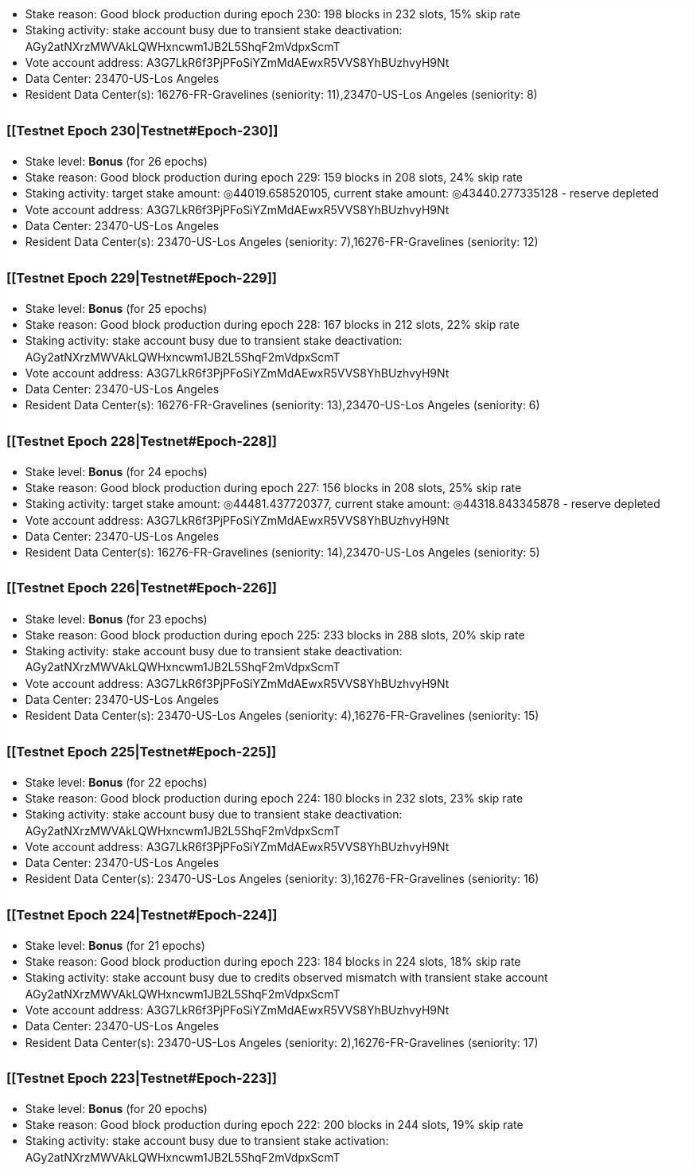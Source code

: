 * Stake reason: Good block production during epoch 230: 198 blocks in 232 slots, 15% skip rate
* Staking activity: stake account busy due to transient stake deactivation: AGy2atNXrzMWVAkLQWHxncwm1JB2L5ShqF2mVdpxScmT
* Vote account address: A3G7LkR6f3PjPFoSiYZmMdAEwxR5VVS8YhBUzhvyH9Nt
* Data Center: 23470-US-Los Angeles
* Resident Data Center(s): 16276-FR-Gravelines (seniority: 11),23470-US-Los Angeles (seniority: 8)
### [[Testnet Epoch 230|Testnet#Epoch-230]]
* Stake level: **Bonus** (for 26 epochs)
* Stake reason: Good block production during epoch 229: 159 blocks in 208 slots, 24% skip rate
* Staking activity: target stake amount: ◎44019.658520105, current stake amount: ◎43440.277335128 - reserve depleted
* Vote account address: A3G7LkR6f3PjPFoSiYZmMdAEwxR5VVS8YhBUzhvyH9Nt
* Data Center: 23470-US-Los Angeles
* Resident Data Center(s): 23470-US-Los Angeles (seniority: 7),16276-FR-Gravelines (seniority: 12)
### [[Testnet Epoch 229|Testnet#Epoch-229]]
* Stake level: **Bonus** (for 25 epochs)
* Stake reason: Good block production during epoch 228: 167 blocks in 212 slots, 22% skip rate
* Staking activity: stake account busy due to transient stake deactivation: AGy2atNXrzMWVAkLQWHxncwm1JB2L5ShqF2mVdpxScmT
* Vote account address: A3G7LkR6f3PjPFoSiYZmMdAEwxR5VVS8YhBUzhvyH9Nt
* Data Center: 23470-US-Los Angeles
* Resident Data Center(s): 16276-FR-Gravelines (seniority: 13),23470-US-Los Angeles (seniority: 6)
### [[Testnet Epoch 228|Testnet#Epoch-228]]
* Stake level: **Bonus** (for 24 epochs)
* Stake reason: Good block production during epoch 227: 156 blocks in 208 slots, 25% skip rate
* Staking activity: target stake amount: ◎44481.437720377, current stake amount: ◎44318.843345878 - reserve depleted
* Vote account address: A3G7LkR6f3PjPFoSiYZmMdAEwxR5VVS8YhBUzhvyH9Nt
* Data Center: 23470-US-Los Angeles
* Resident Data Center(s): 16276-FR-Gravelines (seniority: 14),23470-US-Los Angeles (seniority: 5)
### [[Testnet Epoch 226|Testnet#Epoch-226]]
* Stake level: **Bonus** (for 23 epochs)
* Stake reason: Good block production during epoch 225: 233 blocks in 288 slots, 20% skip rate
* Staking activity: stake account busy due to transient stake deactivation: AGy2atNXrzMWVAkLQWHxncwm1JB2L5ShqF2mVdpxScmT
* Vote account address: A3G7LkR6f3PjPFoSiYZmMdAEwxR5VVS8YhBUzhvyH9Nt
* Data Center: 23470-US-Los Angeles
* Resident Data Center(s): 23470-US-Los Angeles (seniority: 4),16276-FR-Gravelines (seniority: 15)
### [[Testnet Epoch 225|Testnet#Epoch-225]]
* Stake level: **Bonus** (for 22 epochs)
* Stake reason: Good block production during epoch 224: 180 blocks in 232 slots, 23% skip rate
* Staking activity: stake account busy due to transient stake deactivation: AGy2atNXrzMWVAkLQWHxncwm1JB2L5ShqF2mVdpxScmT
* Vote account address: A3G7LkR6f3PjPFoSiYZmMdAEwxR5VVS8YhBUzhvyH9Nt
* Data Center: 23470-US-Los Angeles
* Resident Data Center(s): 23470-US-Los Angeles (seniority: 3),16276-FR-Gravelines (seniority: 16)
### [[Testnet Epoch 224|Testnet#Epoch-224]]
* Stake level: **Bonus** (for 21 epochs)
* Stake reason: Good block production during epoch 223: 184 blocks in 224 slots, 18% skip rate
* Staking activity: stake account busy due to credits observed mismatch with transient stake account AGy2atNXrzMWVAkLQWHxncwm1JB2L5ShqF2mVdpxScmT
* Vote account address: A3G7LkR6f3PjPFoSiYZmMdAEwxR5VVS8YhBUzhvyH9Nt
* Data Center: 23470-US-Los Angeles
* Resident Data Center(s): 23470-US-Los Angeles (seniority: 2),16276-FR-Gravelines (seniority: 17)
### [[Testnet Epoch 223|Testnet#Epoch-223]]
* Stake level: **Bonus** (for 20 epochs)
* Stake reason: Good block production during epoch 222: 200 blocks in 244 slots, 19% skip rate
* Staking activity: stake account busy due to transient stake activation: AGy2atNXrzMWVAkLQWHxncwm1JB2L5ShqF2mVdpxScmT